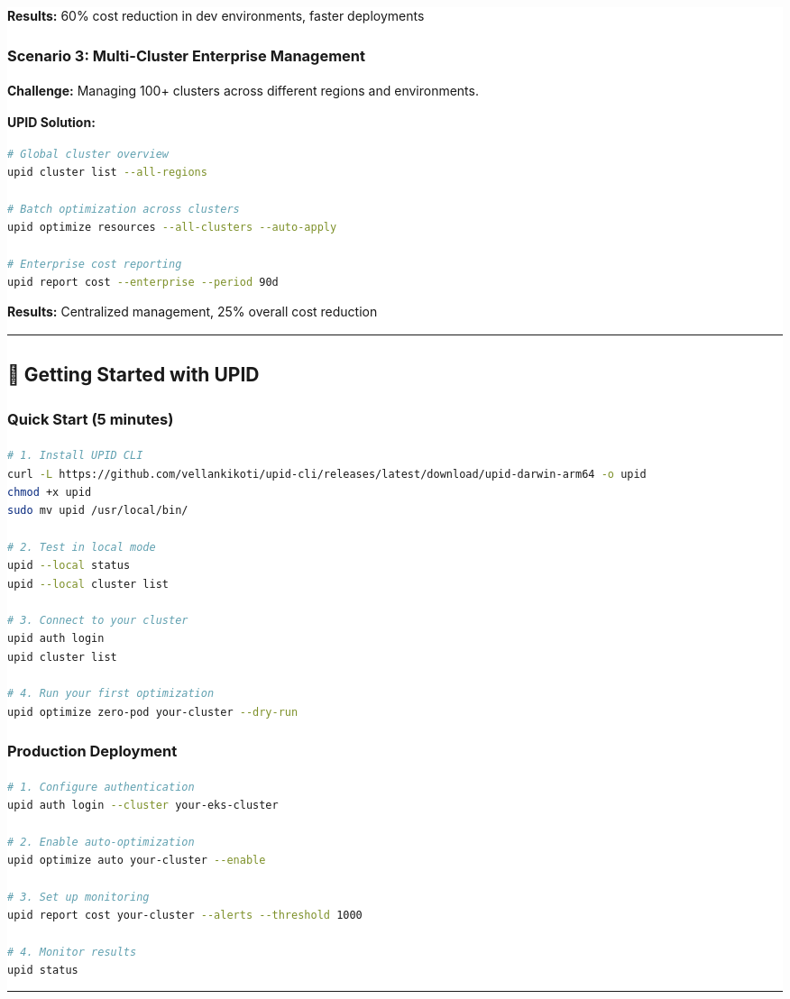 **Results:** 60% cost reduction in dev environments, faster deployments

### Scenario 3: Multi-Cluster Enterprise Management

**Challenge:** Managing 100+ clusters across different regions and environments.

**UPID Solution:**
```bash
# Global cluster overview
upid cluster list --all-regions

# Batch optimization across clusters
upid optimize resources --all-clusters --auto-apply

# Enterprise cost reporting
upid report cost --enterprise --period 90d
```

**Results:** Centralized management, 25% overall cost reduction

---

## 🚀 Getting Started with UPID

### Quick Start (5 minutes)

```bash
# 1. Install UPID CLI
curl -L https://github.com/vellankikoti/upid-cli/releases/latest/download/upid-darwin-arm64 -o upid
chmod +x upid
sudo mv upid /usr/local/bin/

# 2. Test in local mode
upid --local status
upid --local cluster list

# 3. Connect to your cluster
upid auth login
upid cluster list

# 4. Run your first optimization
upid optimize zero-pod your-cluster --dry-run
```

### Production Deployment

```bash
# 1. Configure authentication
upid auth login --cluster your-eks-cluster

# 2. Enable auto-optimization
upid optimize auto your-cluster --enable

# 3. Set up monitoring
upid report cost your-cluster --alerts --threshold 1000

# 4. Monitor results
upid status
```

---